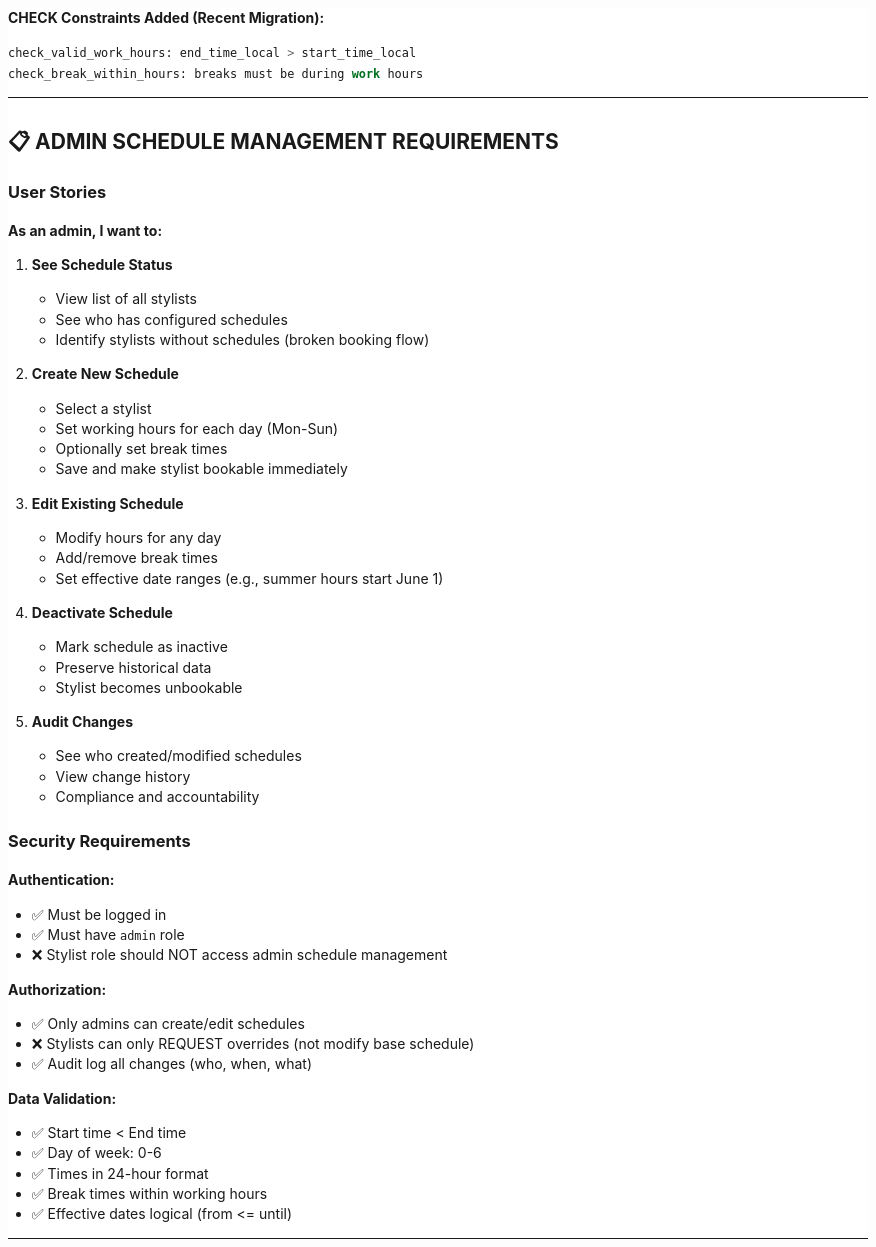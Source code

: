 **CHECK Constraints Added (Recent Migration):**
```sql
check_valid_work_hours: end_time_local > start_time_local
check_break_within_hours: breaks must be during work hours
```

---

## 📋 ADMIN SCHEDULE MANAGEMENT REQUIREMENTS

### User Stories

**As an admin, I want to:**

1. **See Schedule Status**
   - View list of all stylists
   - See who has configured schedules
   - Identify stylists without schedules (broken booking flow)

2. **Create New Schedule**
   - Select a stylist
   - Set working hours for each day (Mon-Sun)
   - Optionally set break times
   - Save and make stylist bookable immediately

3. **Edit Existing Schedule**
   - Modify hours for any day
   - Add/remove break times
   - Set effective date ranges (e.g., summer hours start June 1)

4. **Deactivate Schedule**
   - Mark schedule as inactive
   - Preserve historical data
   - Stylist becomes unbookable

5. **Audit Changes**
   - See who created/modified schedules
   - View change history
   - Compliance and accountability

### Security Requirements

**Authentication:**
- ✅ Must be logged in
- ✅ Must have `admin` role
- ❌ Stylist role should NOT access admin schedule management

**Authorization:**
- ✅ Only admins can create/edit schedules
- ❌ Stylists can only REQUEST overrides (not modify base schedule)
- ✅ Audit log all changes (who, when, what)

**Data Validation:**
- ✅ Start time < End time
- ✅ Day of week: 0-6
- ✅ Times in 24-hour format
- ✅ Break times within working hours
- ✅ Effective dates logical (from <= until)

---